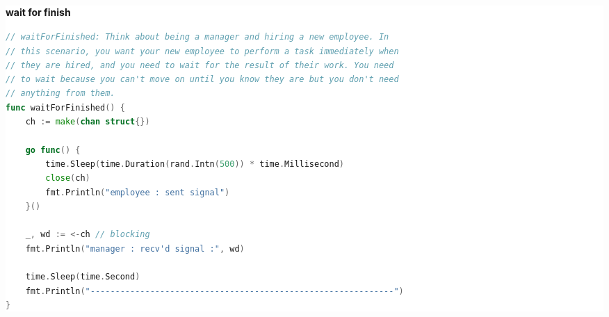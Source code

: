 **wait for finish**

```go
// waitForFinished: Think about being a manager and hiring a new employee. In
// this scenario, you want your new employee to perform a task immediately when
// they are hired, and you need to wait for the result of their work. You need
// to wait because you can't move on until you know they are but you don't need
// anything from them.
func waitForFinished() {
	ch := make(chan struct{})

	go func() {
		time.Sleep(time.Duration(rand.Intn(500)) * time.Millisecond)
		close(ch)
		fmt.Println("employee : sent signal")
	}()

	_, wd := <-ch // blocking
	fmt.Println("manager : recv'd signal :", wd)

	time.Sleep(time.Second)
	fmt.Println("-------------------------------------------------------------")
}
```

